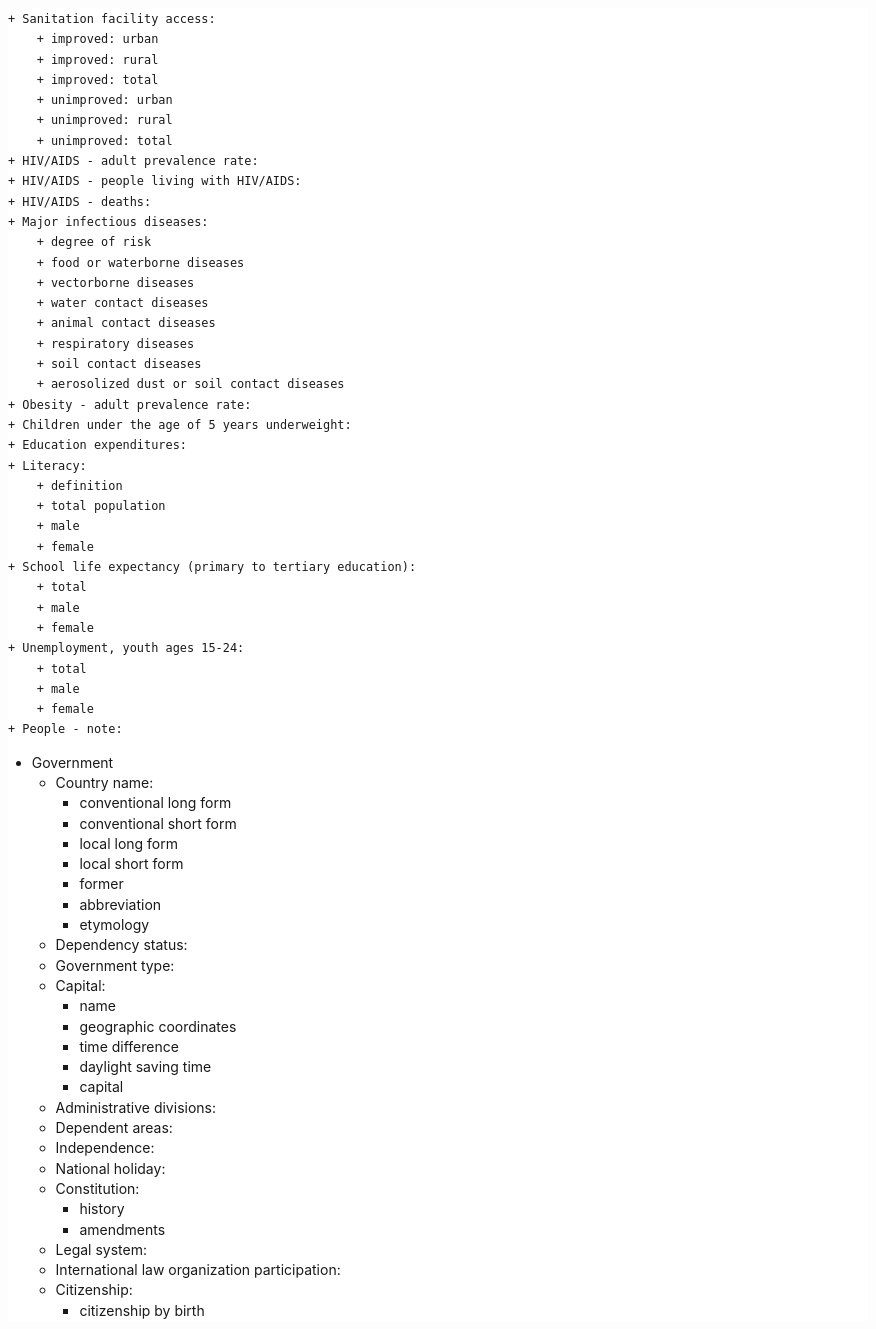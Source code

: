     + Sanitation facility access:
        + improved: urban
        + improved: rural
        + improved: total
        + unimproved: urban
        + unimproved: rural
        + unimproved: total
    + HIV/AIDS - adult prevalence rate:
    + HIV/AIDS - people living with HIV/AIDS:
    + HIV/AIDS - deaths:
    + Major infectious diseases:
        + degree of risk
        + food or waterborne diseases
        + vectorborne diseases
        + water contact diseases
        + animal contact diseases
        + respiratory diseases
        + soil contact diseases
        + aerosolized dust or soil contact diseases
    + Obesity - adult prevalence rate:
    + Children under the age of 5 years underweight:
    + Education expenditures:
    + Literacy:
        + definition
        + total population
        + male
        + female
    + School life expectancy (primary to tertiary education):
        + total
        + male
        + female
    + Unemployment, youth ages 15-24:
        + total
        + male
        + female
    + People - note:
+ Government
    + Country name:
        + conventional long form
        + conventional short form
        + local long form
        + local short form
        + former
        + abbreviation
        + etymology
    + Dependency status:
    + Government type:
    + Capital:
        + name
        + geographic coordinates
        + time difference
        + daylight saving time
        + capital
    + Administrative divisions:
    + Dependent areas:
    + Independence:
    + National holiday:
    + Constitution:
        + history
        + amendments
    + Legal system:
    + International law organization participation:
    + Citizenship:
        + citizenship by birth